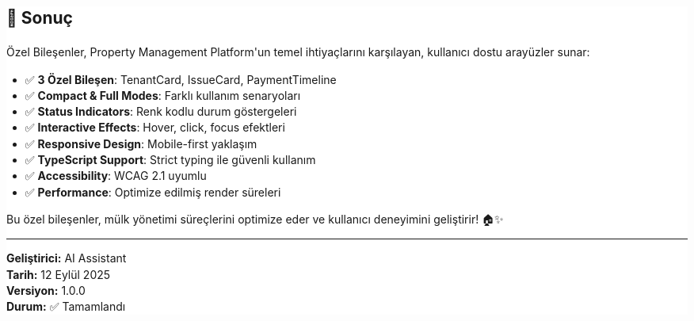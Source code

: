 ## 🎉 Sonuç

Özel Bileşenler, Property Management Platform'un temel ihtiyaçlarını karşılayan, kullanıcı dostu arayüzler sunar:

- ✅ **3 Özel Bileşen**: TenantCard, IssueCard, PaymentTimeline
- ✅ **Compact & Full Modes**: Farklı kullanım senaryoları
- ✅ **Status Indicators**: Renk kodlu durum göstergeleri
- ✅ **Interactive Effects**: Hover, click, focus efektleri
- ✅ **Responsive Design**: Mobile-first yaklaşım
- ✅ **TypeScript Support**: Strict typing ile güvenli kullanım
- ✅ **Accessibility**: WCAG 2.1 uyumlu
- ✅ **Performance**: Optimize edilmiş render süreleri

Bu özel bileşenler, mülk yönetimi süreçlerini optimize eder ve kullanıcı deneyimini geliştirir! 🏠✨

---

**Geliştirici:** AI Assistant  
**Tarih:** 12 Eylül 2025  
**Versiyon:** 1.0.0  
**Durum:** ✅ Tamamlandı


